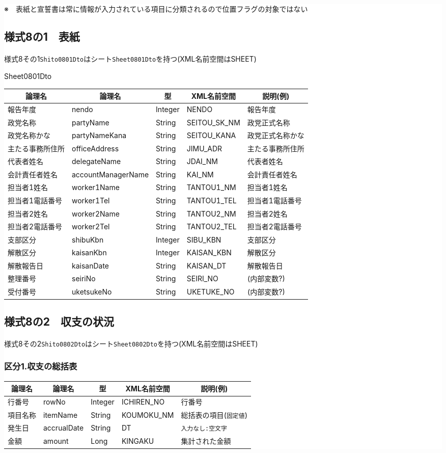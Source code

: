 ※　表紙と宣誓書は常に情報が入力されている項目に分類されるので位置フラグの対象ではない

## 様式8の1　表紙

様式8その1`Shito0801Dto`はシート`Sheet0801Dto`を持つ(XML名前空間はSHEET)

Sheet0801Dto

 |      論理名      |       論理名       |   型    | XML名前空間  |     説明(例)     |
 | ---------------- | ------------------ | ------- | ------------ | ---------------- |
 | 報告年度         | nendo              | Integer | NENDO        | 報告年度         |
 | 政党名称         | partyName          | String  | SEITOU_SK_NM | 政党正式名称     |
 | 政党名称かな     | partyNameKana      | String  | SEITOU_KANA  | 政党正式名称かな |
 | 主たる事務所住所 | officeAddress      | String  | JIMU_ADR     | 主たる事務所住所 |
 | 代表者姓名       | delegateName       | String  | JDAI_NM      | 代表者姓名       |
 | 会計責任者姓名   | accountManagerName | String  | KAI_NM       | 会計責任者姓名   |
 | 担当者1姓名      | worker1Name        | String  | TANTOU1_NM   | 担当者1姓名      |
 | 担当者1電話番号  | worker1Tel         | String  | TANTOU1_TEL  | 担当者1電話番号  |
 | 担当者2姓名      | worker2Name        | String  | TANTOU2_NM   | 担当者2姓名      |
 | 担当者2電話番号  | worker2Tel         | String  | TANTOU2_TEL  | 担当者2電話番号  |
 | 支部区分         | shibuKbn           | Integer | SIBU_KBN     | 支部区分         |
 | 解散区分         | kaisanKbn          | Integer | KAISAN_KBN   | 解散区分         |
 | 解散報告日       | kaisanDate         | String  | KAISAN_DT    | 解散報告日       |
 | 整理番号         | seiriNo            | String  | SEIRI_NO     | (内部変数?)      |
 | 受付番号         | uketsukeNo         | String  | UKETUKE_NO   | (内部変数?)      |

## 様式8の2　収支の状況

様式8その2`Shito0802Dto`はシート`Sheet0802Dto`を持つ(XML名前空間はSHEET)

### 区分1.収支の総括表

 |  論理名  |   論理名    |   型    | XML名前空間 |        説明(例)        |
 | -------- | ----------- | ------- | ----------- | ---------------------- |
 | 行番号   | rowNo       | Integer | ICHIREN_NO  | 行番号                 |
 | 項目名称 | itemName    | String  | KOUMOKU_NM  | 総括表の項目(`固定値`) |
 | 発生日   | accrualDate | String  | DT          | `入力なし:空文字`      |
 | 金額     | amount      | Long    | KINGAKU     | 集計された金額         |
